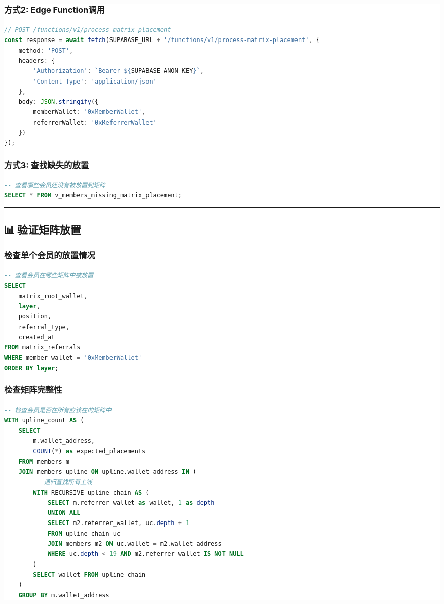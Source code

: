 ### 方式2: Edge Function调用

```typescript
// POST /functions/v1/process-matrix-placement
const response = await fetch(SUPABASE_URL + '/functions/v1/process-matrix-placement', {
    method: 'POST',
    headers: {
        'Authorization': `Bearer ${SUPABASE_ANON_KEY}`,
        'Content-Type': 'application/json'
    },
    body: JSON.stringify({
        memberWallet: '0xMemberWallet',
        referrerWallet: '0xReferrerWallet'
    })
});
```

### 方式3: 查找缺失的放置

```sql
-- 查看哪些会员还没有被放置到矩阵
SELECT * FROM v_members_missing_matrix_placement;
```

---

## 📊 验证矩阵放置

### 检查单个会员的放置情况

```sql
-- 查看会员在哪些矩阵中被放置
SELECT
    matrix_root_wallet,
    layer,
    position,
    referral_type,
    created_at
FROM matrix_referrals
WHERE member_wallet = '0xMemberWallet'
ORDER BY layer;
```

### 检查矩阵完整性

```sql
-- 检查会员是否在所有应该在的矩阵中
WITH upline_count AS (
    SELECT
        m.wallet_address,
        COUNT(*) as expected_placements
    FROM members m
    JOIN members upline ON upline.wallet_address IN (
        -- 递归查找所有上线
        WITH RECURSIVE upline_chain AS (
            SELECT m.referrer_wallet as wallet, 1 as depth
            UNION ALL
            SELECT m2.referrer_wallet, uc.depth + 1
            FROM upline_chain uc
            JOIN members m2 ON uc.wallet = m2.wallet_address
            WHERE uc.depth < 19 AND m2.referrer_wallet IS NOT NULL
        )
        SELECT wallet FROM upline_chain
    )
    GROUP BY m.wallet_address
```
